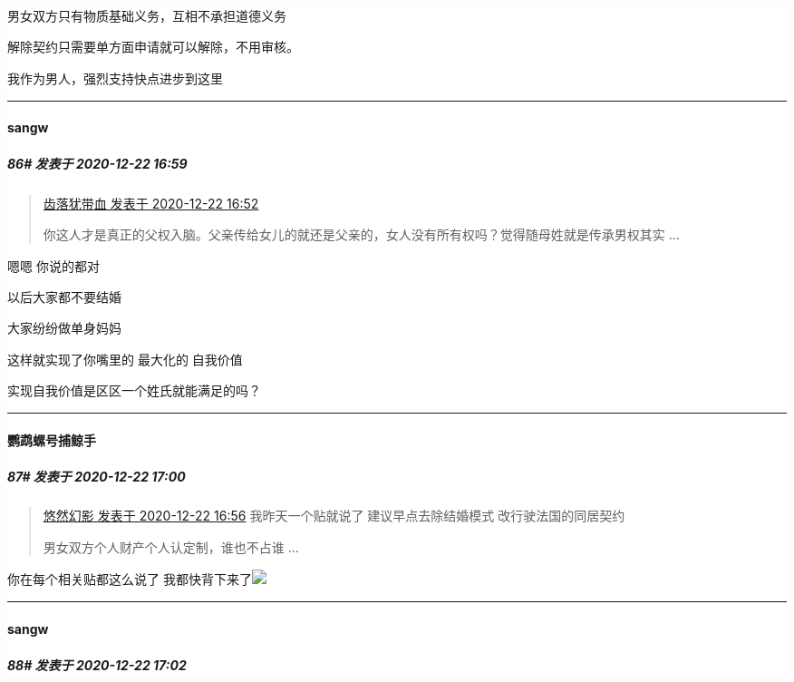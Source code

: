 男女双方只有物质基础义务，互相不承担道德义务

解除契约只需要单方面申请就可以解除，不用审核。


我作为男人，强烈支持快点进步到这里







*****

####  sangw  
##### 86#       发表于 2020-12-22 16:59



<blockquote><a href="httphttps://bbs.saraba1st.com/2b/forum.php?mod=redirect&amp;goto=findpost&amp;pid=49808847&amp;ptid=1978965" target="_blank">齿落犹带血 发表于 2020-12-22 16:52</a>

你这人才是真正的父权入脑。父亲传给女儿的就还是父亲的，女人没有所有权吗？觉得随母姓就是传承男权其实 ...</blockquote>
嗯嗯 你说的都对


以后大家都不要结婚 


大家纷纷做单身妈妈

这样就实现了你嘴里的 最大化的 自我价值



实现自我价值是区区一个姓氏就能满足的吗？







*****

####  鹦鹉螺号捕鲸手  
##### 87#       发表于 2020-12-22 17:00



<blockquote><a href="httphttps://bbs.saraba1st.com/2b/forum.php?mod=redirect&amp;goto=findpost&amp;pid=49808911&amp;ptid=1978965" target="_blank">悠然幻影 发表于 2020-12-22 16:56</a>
我昨天一个贴就说了 建议早点去除结婚模式 改行驶法国的同居契约


男女双方个人财产个人认定制，谁也不占谁 ...</blockquote>
你在每个相关贴都这么说了 我都快背下来了<img src="https://static.saraba1st.com/image/smiley/face2017/002.png" referrerpolicy="no-referrer">







*****

####  sangw  
##### 88#       发表于 2020-12-22 17:02
